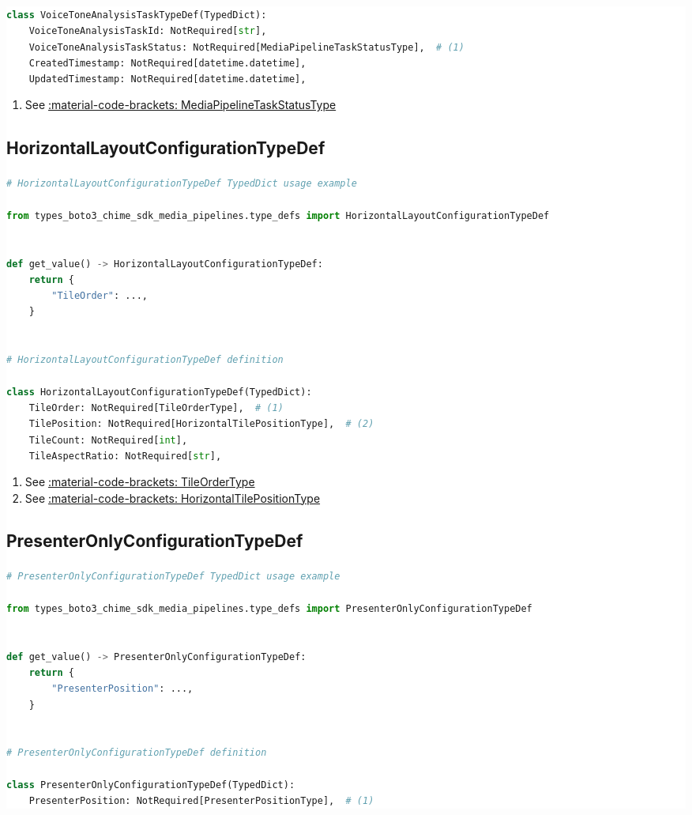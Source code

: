 ```python
class VoiceToneAnalysisTaskTypeDef(TypedDict):
    VoiceToneAnalysisTaskId: NotRequired[str],
    VoiceToneAnalysisTaskStatus: NotRequired[MediaPipelineTaskStatusType],  # (1)
    CreatedTimestamp: NotRequired[datetime.datetime],
    UpdatedTimestamp: NotRequired[datetime.datetime],
```

1. See [:material-code-brackets: MediaPipelineTaskStatusType](./literals.md#mediapipelinetaskstatustype)

## HorizontalLayoutConfigurationTypeDef

```python
# HorizontalLayoutConfigurationTypeDef TypedDict usage example

from types_boto3_chime_sdk_media_pipelines.type_defs import HorizontalLayoutConfigurationTypeDef


def get_value() -> HorizontalLayoutConfigurationTypeDef:
    return {
        "TileOrder": ...,
    }


# HorizontalLayoutConfigurationTypeDef definition

class HorizontalLayoutConfigurationTypeDef(TypedDict):
    TileOrder: NotRequired[TileOrderType],  # (1)
    TilePosition: NotRequired[HorizontalTilePositionType],  # (2)
    TileCount: NotRequired[int],
    TileAspectRatio: NotRequired[str],
```

1. See [:material-code-brackets: TileOrderType](./literals.md#tileordertype)
2. See [:material-code-brackets: HorizontalTilePositionType](./literals.md#horizontaltilepositiontype)

## PresenterOnlyConfigurationTypeDef

```python
# PresenterOnlyConfigurationTypeDef TypedDict usage example

from types_boto3_chime_sdk_media_pipelines.type_defs import PresenterOnlyConfigurationTypeDef


def get_value() -> PresenterOnlyConfigurationTypeDef:
    return {
        "PresenterPosition": ...,
    }


# PresenterOnlyConfigurationTypeDef definition

class PresenterOnlyConfigurationTypeDef(TypedDict):
    PresenterPosition: NotRequired[PresenterPositionType],  # (1)
```
